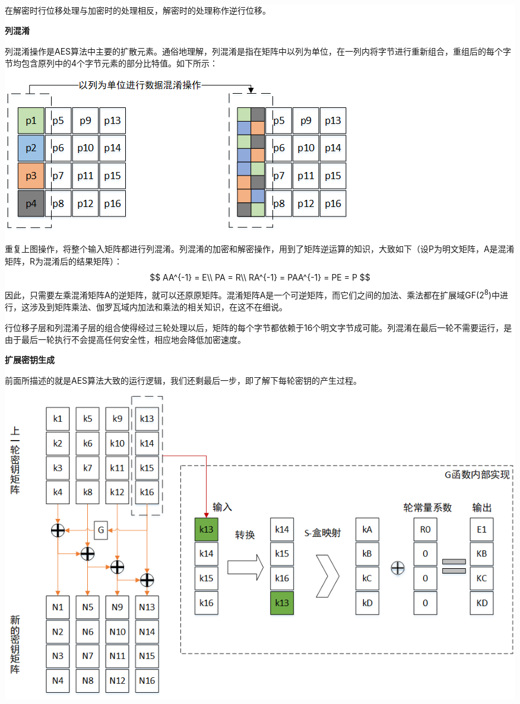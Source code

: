 在解密时行位移处理与加密时的处理相反，解密时的处理称作逆行位移。



**列混淆**

列混淆操作是AES算法中主要的扩散元素。通俗地理解，列混淆是指在矩阵中以列为单位，在一列内将字节进行重新组合，重组后的每个字节均包含原列中的4个字节元素的部分比特值。如下所示：

![image-20200202155257196](images/image-20200202155257196.png)

重复上图操作，将整个输入矩阵都进行列混淆。列混淆的加密和解密操作，用到了矩阵逆运算的知识，大致如下（设P为明文矩阵，A是混淆矩阵，R为混淆后的结果矩阵）：
$$
AA^{-1} = E\\
PA = R\\ 
RA^{-1} = PAA^{-1} = PE = P
$$
因此，只需要左乘混淆矩阵A的逆矩阵，就可以还原原矩阵。混淆矩阵A是一个可逆矩阵，而它们之间的加法、乘法都在扩展域GF(2<sup>8</sup>)中进行，这涉及到矩阵乘法、伽罗瓦域内加法和乘法的相关知识，在这不在细说。

行位移子层和列混淆子层的组合使得经过三轮处理以后，矩阵的每个字节都依赖于16个明文字节成可能。列混淆在最后一轮不需要运行，是由于最后一轮执行不会提高任何安全性，相应地会降低加密速度。



**扩展密钥生成**

前面所描述的就是AES算法大致的运行逻辑，我们还剩最后一步，即了解下每轮密钥的产生过程。

![image-20200202173226698](images/image-20200202173226698.png)
